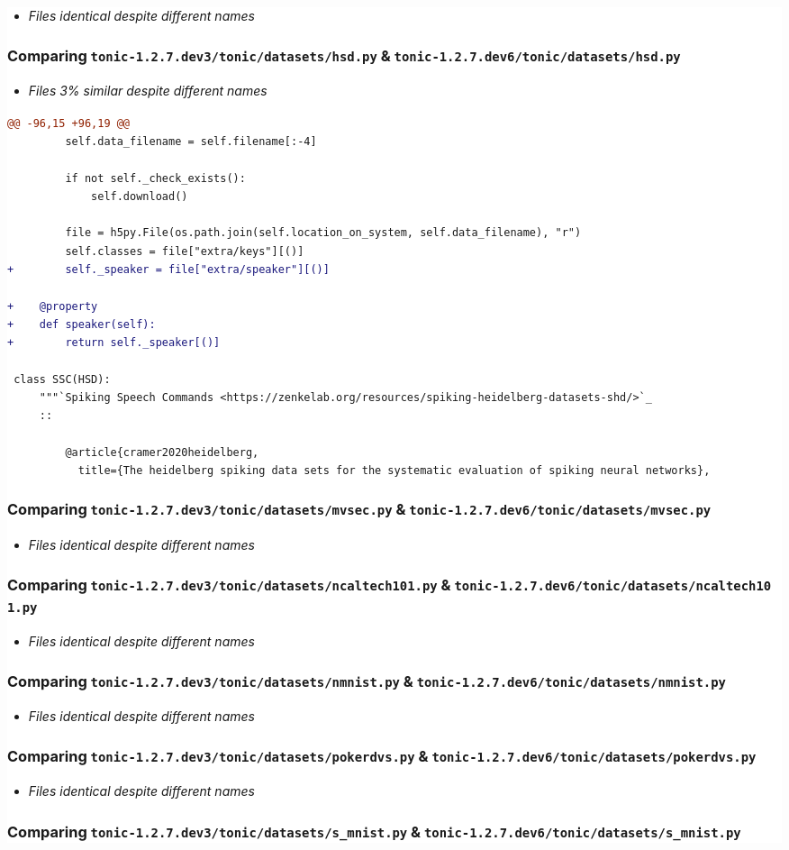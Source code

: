  * *Files identical despite different names*

### Comparing `tonic-1.2.7.dev3/tonic/datasets/hsd.py` & `tonic-1.2.7.dev6/tonic/datasets/hsd.py`

 * *Files 3% similar despite different names*

```diff
@@ -96,15 +96,19 @@
         self.data_filename = self.filename[:-4]
 
         if not self._check_exists():
             self.download()
 
         file = h5py.File(os.path.join(self.location_on_system, self.data_filename), "r")
         self.classes = file["extra/keys"][()]
+        self._speaker = file["extra/speaker"][()]
 
+    @property
+    def speaker(self):
+        return self._speaker[()]
 
 class SSC(HSD):
     """`Spiking Speech Commands <https://zenkelab.org/resources/spiking-heidelberg-datasets-shd/>`_
     ::
 
         @article{cramer2020heidelberg,
           title={The heidelberg spiking data sets for the systematic evaluation of spiking neural networks},
```

### Comparing `tonic-1.2.7.dev3/tonic/datasets/mvsec.py` & `tonic-1.2.7.dev6/tonic/datasets/mvsec.py`

 * *Files identical despite different names*

### Comparing `tonic-1.2.7.dev3/tonic/datasets/ncaltech101.py` & `tonic-1.2.7.dev6/tonic/datasets/ncaltech101.py`

 * *Files identical despite different names*

### Comparing `tonic-1.2.7.dev3/tonic/datasets/nmnist.py` & `tonic-1.2.7.dev6/tonic/datasets/nmnist.py`

 * *Files identical despite different names*

### Comparing `tonic-1.2.7.dev3/tonic/datasets/pokerdvs.py` & `tonic-1.2.7.dev6/tonic/datasets/pokerdvs.py`

 * *Files identical despite different names*

### Comparing `tonic-1.2.7.dev3/tonic/datasets/s_mnist.py` & `tonic-1.2.7.dev6/tonic/datasets/s_mnist.py`
